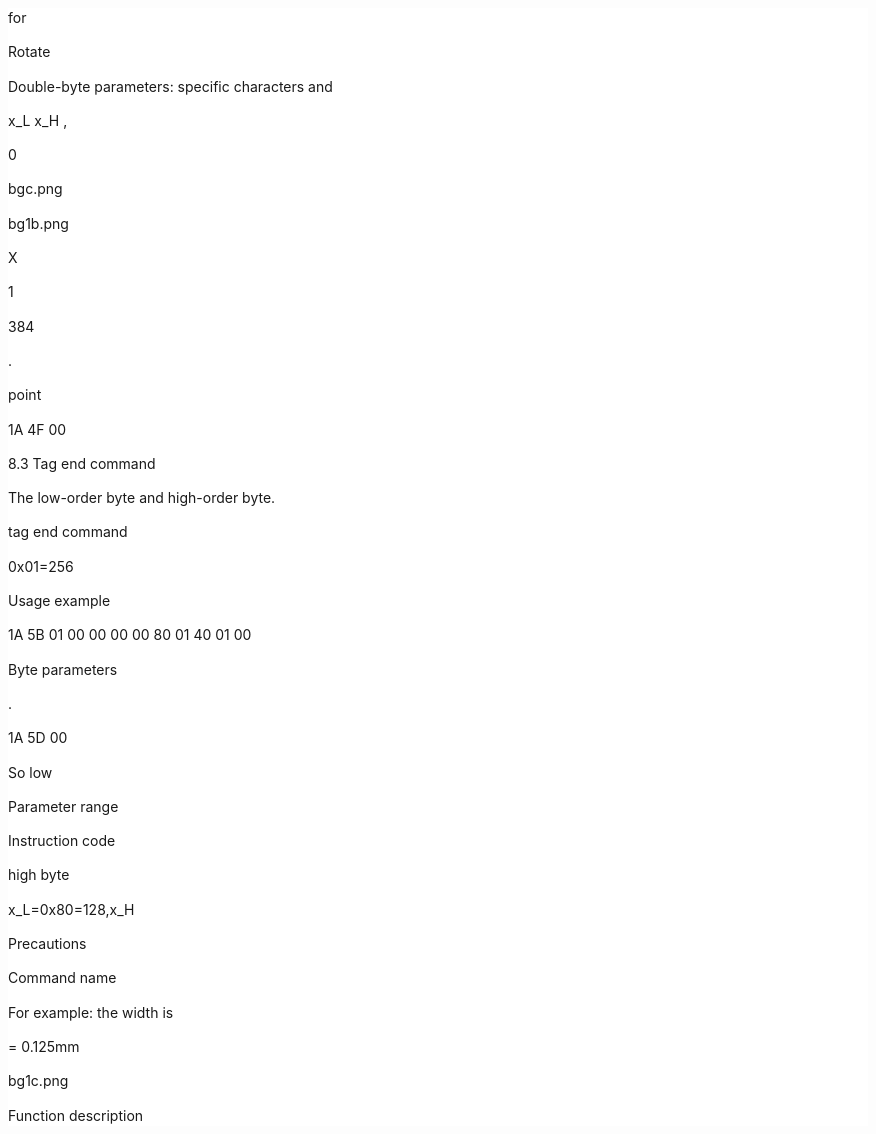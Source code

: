 for

Rotate

Double-byte parameters: specific characters and

x\_L x\_H ,

0

bgc.png

bg1b.png

X

1

384

.

point

1A 4F 00

8.3 Tag end command

The low-order byte and high-order byte.

tag end command

0x01=256

Usage example

1A 5B 01 00 00 00 00 80 01 40 01 00

Byte parameters

.

1A 5D 00

So low

Parameter range

Instruction code

high byte

x\_L=0x80=128,x\_H

Precautions

Command name

For example: the width is

\= 0.125mm

bg1c.png

Function description
